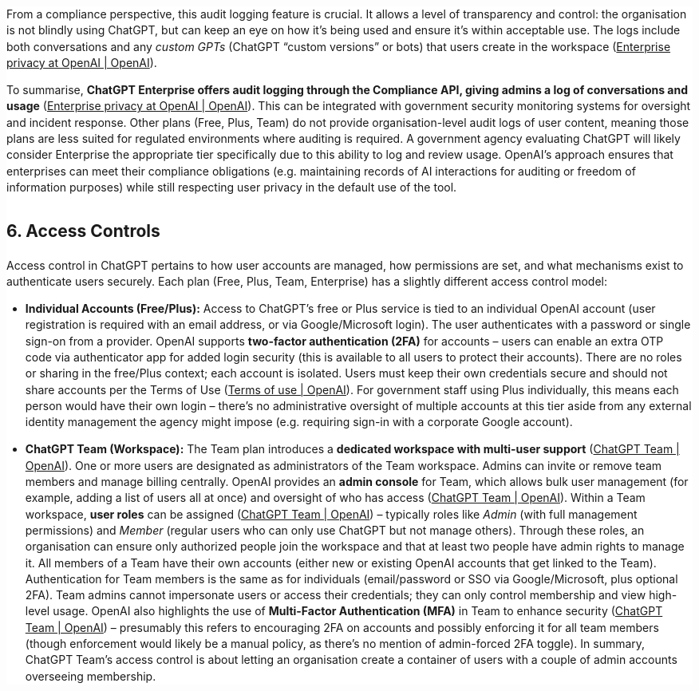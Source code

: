 From a compliance perspective, this audit logging feature is crucial. It allows a level of transparency and control: the organisation is not blindly using ChatGPT, but can keep an eye on how it’s being used and ensure it’s within acceptable use. The logs include both conversations and any *custom GPTs* (ChatGPT “custom versions” or bots) that users create in the workspace ([Enterprise privacy at OpenAI | OpenAI](https://openai.com/enterprise-privacy/#:~:text=Within%20your%20organization%2C%20end%20users,where%20required%20by%20applicable%20law)). 

To summarise, **ChatGPT Enterprise offers audit logging through the Compliance API, giving admins a log of conversations and usage** ([Enterprise privacy at OpenAI | OpenAI](https://openai.com/enterprise-privacy/#:~:text=Within%20your%20organization%2C%20end%20users,where%20required%20by%20applicable%20law)). This can be integrated with government security monitoring systems for oversight and incident response. Other plans (Free, Plus, Team) do not provide organisation-level audit logs of user content, meaning those plans are less suited for regulated environments where auditing is required. A government agency evaluating ChatGPT will likely consider Enterprise the appropriate tier specifically due to this ability to log and review usage. OpenAI’s approach ensures that enterprises can meet their compliance obligations (e.g. maintaining records of AI interactions for auditing or freedom of information purposes) while still respecting user privacy in the default use of the tool.

## 6. Access Controls

Access control in ChatGPT pertains to how user accounts are managed, how permissions are set, and what mechanisms exist to authenticate users securely. Each plan (Free, Plus, Team, Enterprise) has a slightly different access control model:

- **Individual Accounts (Free/Plus):** Access to ChatGPT’s free or Plus service is tied to an individual OpenAI account (user registration is required with an email address, or via Google/Microsoft login). The user authenticates with a password or single sign-on from a provider. OpenAI supports **two-factor authentication (2FA)** for accounts – users can enable an extra OTP code via authenticator app for added login security (this is available to all users to protect their accounts). There are no roles or sharing in the free/Plus context; each account is isolated. Users must keep their own credentials secure and should not share accounts per the Terms of Use ([Terms of use | OpenAI](https://openai.com/policies/row-terms-of-use/#:~:text=your%20parent%20or%20legal%20guardian%E2%80%99s,permission%20to%20use%20the%20Services)). For government staff using Plus individually, this means each person would have their own login – there’s no administrative oversight of multiple accounts at this tier aside from any external identity management the agency might impose (e.g. requiring sign-in with a corporate Google account).

- **ChatGPT Team (Workspace):** The Team plan introduces a **dedicated workspace with multi-user support** ([ChatGPT Team | OpenAI](https://openai.com/chatgpt/team/#:~:text=Easily%20manage%20your%20account)). One or more users are designated as administrators of the Team workspace. Admins can invite or remove team members and manage billing centrally. OpenAI provides an **admin console** for Team, which allows bulk user management (for example, adding a list of users all at once) and oversight of who has access ([ChatGPT Team | OpenAI](https://openai.com/chatgpt/team/#:~:text=Easily%20manage%20your%20account)). Within a Team workspace, **user roles** can be assigned ([ChatGPT Team | OpenAI](https://openai.com/chatgpt/team/#:~:text=,access%20with%20user%20roles)) – typically roles like *Admin* (with full management permissions) and *Member* (regular users who can only use ChatGPT but not manage others). Through these roles, an organisation can ensure only authorized people join the workspace and that at least two people have admin rights to manage it. All members of a Team have their own accounts (either new or existing OpenAI accounts that get linked to the Team). Authentication for Team members is the same as for individuals (email/password or SSO via Google/Microsoft, plus optional 2FA). Team admins cannot impersonate users or access their credentials; they can only control membership and view high-level usage. OpenAI also highlights the use of **Multi-Factor Authentication (MFA)** in Team to enhance security ([ChatGPT Team | OpenAI](https://openai.com/chatgpt/team/#:~:text=Protect%20your%20data)) – presumably this refers to encouraging 2FA on accounts and possibly enforcing it for all team members (though enforcement would likely be a manual policy, as there’s no mention of admin-forced 2FA toggle). In summary, ChatGPT Team’s access control is about letting an organisation create a container of users with a couple of admin accounts overseeing membership.
